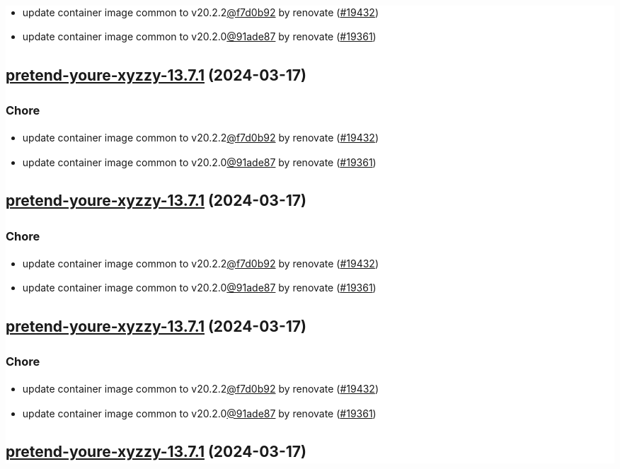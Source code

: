 

- update container image common to v20.2.2[@f7d0b92](https://github.com/f7d0b92) by renovate ([#19432](https://github.com/truecharts/charts/issues/19432))

- update container image common to v20.2.0[@91ade87](https://github.com/91ade87) by renovate ([#19361](https://github.com/truecharts/charts/issues/19361))


## [pretend-youre-xyzzy-13.7.1](https://github.com/truecharts/charts/compare/pretend-youre-xyzzy-13.6.0...pretend-youre-xyzzy-13.7.1) (2024-03-17)

### Chore



- update container image common to v20.2.2[@f7d0b92](https://github.com/f7d0b92) by renovate ([#19432](https://github.com/truecharts/charts/issues/19432))

- update container image common to v20.2.0[@91ade87](https://github.com/91ade87) by renovate ([#19361](https://github.com/truecharts/charts/issues/19361))


## [pretend-youre-xyzzy-13.7.1](https://github.com/truecharts/charts/compare/pretend-youre-xyzzy-13.6.0...pretend-youre-xyzzy-13.7.1) (2024-03-17)

### Chore



- update container image common to v20.2.2[@f7d0b92](https://github.com/f7d0b92) by renovate ([#19432](https://github.com/truecharts/charts/issues/19432))

- update container image common to v20.2.0[@91ade87](https://github.com/91ade87) by renovate ([#19361](https://github.com/truecharts/charts/issues/19361))


## [pretend-youre-xyzzy-13.7.1](https://github.com/truecharts/charts/compare/pretend-youre-xyzzy-13.6.0...pretend-youre-xyzzy-13.7.1) (2024-03-17)

### Chore



- update container image common to v20.2.2[@f7d0b92](https://github.com/f7d0b92) by renovate ([#19432](https://github.com/truecharts/charts/issues/19432))

- update container image common to v20.2.0[@91ade87](https://github.com/91ade87) by renovate ([#19361](https://github.com/truecharts/charts/issues/19361))


## [pretend-youre-xyzzy-13.7.1](https://github.com/truecharts/charts/compare/pretend-youre-xyzzy-13.6.0...pretend-youre-xyzzy-13.7.1) (2024-03-17)
